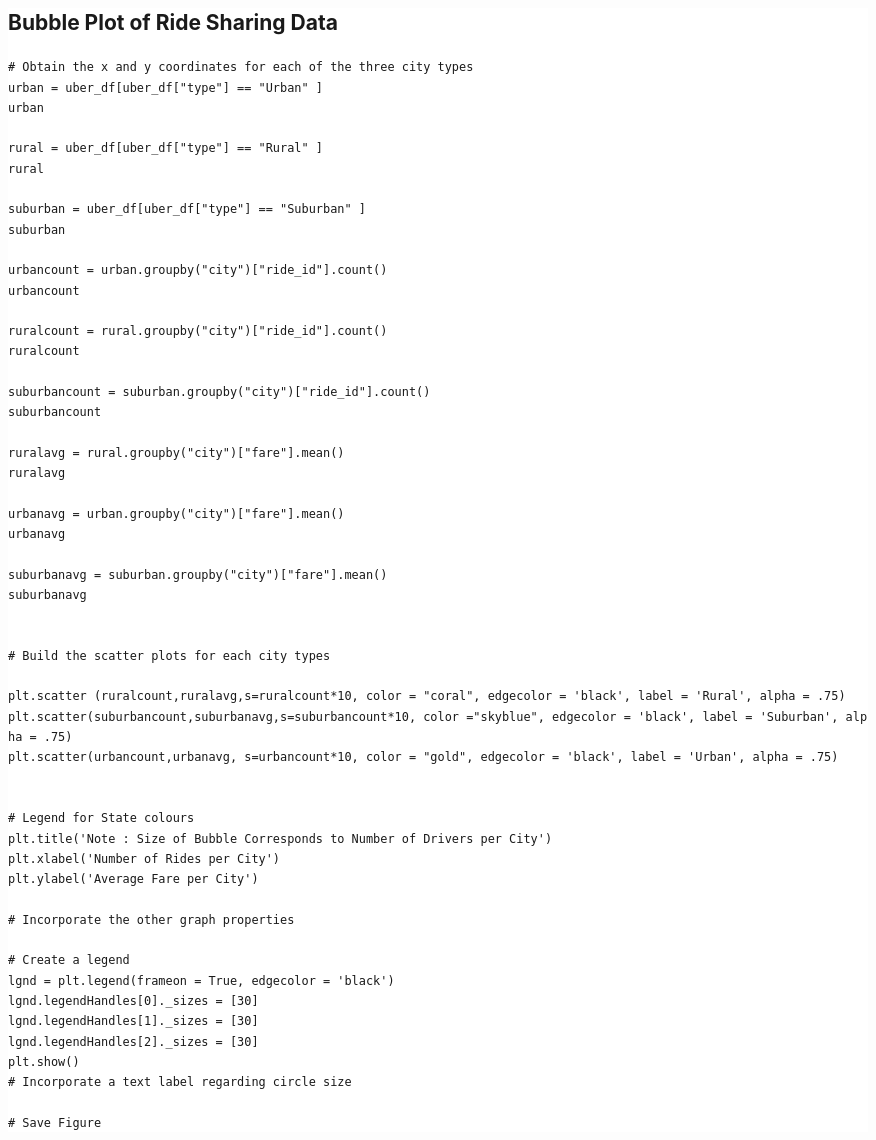 

## Bubble Plot of Ride Sharing Data


```
# Obtain the x and y coordinates for each of the three city types
urban = uber_df[uber_df["type"] == "Urban" ]
urban

rural = uber_df[uber_df["type"] == "Rural" ]
rural

suburban = uber_df[uber_df["type"] == "Suburban" ]
suburban

urbancount = urban.groupby("city")["ride_id"].count()
urbancount

ruralcount = rural.groupby("city")["ride_id"].count()
ruralcount

suburbancount = suburban.groupby("city")["ride_id"].count()
suburbancount

ruralavg = rural.groupby("city")["fare"].mean()
ruralavg

urbanavg = urban.groupby("city")["fare"].mean()
urbanavg

suburbanavg = suburban.groupby("city")["fare"].mean()
suburbanavg


# Build the scatter plots for each city types

plt.scatter (ruralcount,ruralavg,s=ruralcount*10, color = "coral", edgecolor = 'black', label = 'Rural', alpha = .75)
plt.scatter(suburbancount,suburbanavg,s=suburbancount*10, color ="skyblue", edgecolor = 'black', label = 'Suburban', alpha = .75)
plt.scatter(urbancount,urbanavg, s=urbancount*10, color = "gold", edgecolor = 'black', label = 'Urban', alpha = .75)


# Legend for State colours
plt.title('Note : Size of Bubble Corresponds to Number of Drivers per City')
plt.xlabel('Number of Rides per City')
plt.ylabel('Average Fare per City')

# Incorporate the other graph properties

# Create a legend
lgnd = plt.legend(frameon = True, edgecolor = 'black')
lgnd.legendHandles[0]._sizes = [30]
lgnd.legendHandles[1]._sizes = [30]
lgnd.legendHandles[2]._sizes = [30]
plt.show()
# Incorporate a text label regarding circle size

# Save Figure

```
